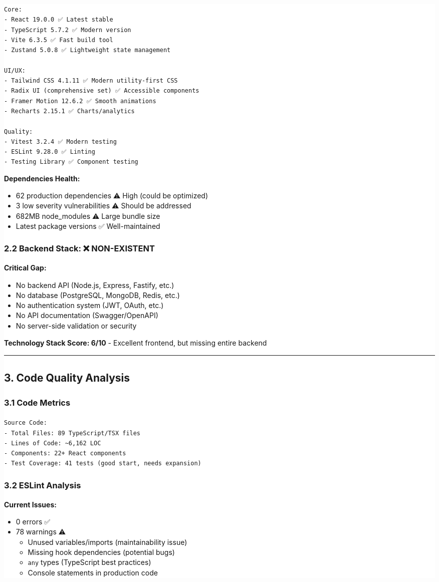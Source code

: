 ```
Core:
- React 19.0.0 ✅ Latest stable
- TypeScript 5.7.2 ✅ Modern version
- Vite 6.3.5 ✅ Fast build tool
- Zustand 5.0.8 ✅ Lightweight state management

UI/UX:
- Tailwind CSS 4.1.11 ✅ Modern utility-first CSS
- Radix UI (comprehensive set) ✅ Accessible components
- Framer Motion 12.6.2 ✅ Smooth animations
- Recharts 2.15.1 ✅ Charts/analytics

Quality:
- Vitest 3.2.4 ✅ Modern testing
- ESLint 9.28.0 ✅ Linting
- Testing Library ✅ Component testing
```

**Dependencies Health:**
- 62 production dependencies ⚠️ High (could be optimized)
- 3 low severity vulnerabilities ⚠️ Should be addressed
- 682MB node_modules ⚠️ Large bundle size
- Latest package versions ✅ Well-maintained

### 2.2 Backend Stack: ❌ **NON-EXISTENT**

**Critical Gap:**
- No backend API (Node.js, Express, Fastify, etc.)
- No database (PostgreSQL, MongoDB, Redis, etc.)
- No authentication system (JWT, OAuth, etc.)
- No API documentation (Swagger/OpenAPI)
- No server-side validation or security

**Technology Stack Score: 6/10** - Excellent frontend, but missing entire backend

---

## 3. Code Quality Analysis

### 3.1 Code Metrics

```
Source Code:
- Total Files: 89 TypeScript/TSX files
- Lines of Code: ~6,162 LOC
- Components: 22+ React components
- Test Coverage: 41 tests (good start, needs expansion)
```

### 3.2 ESLint Analysis

**Current Issues:**
- 0 errors ✅
- 78 warnings ⚠️
  - Unused variables/imports (maintainability issue)
  - Missing hook dependencies (potential bugs)
  - `any` types (TypeScript best practices)
  - Console statements in production code
